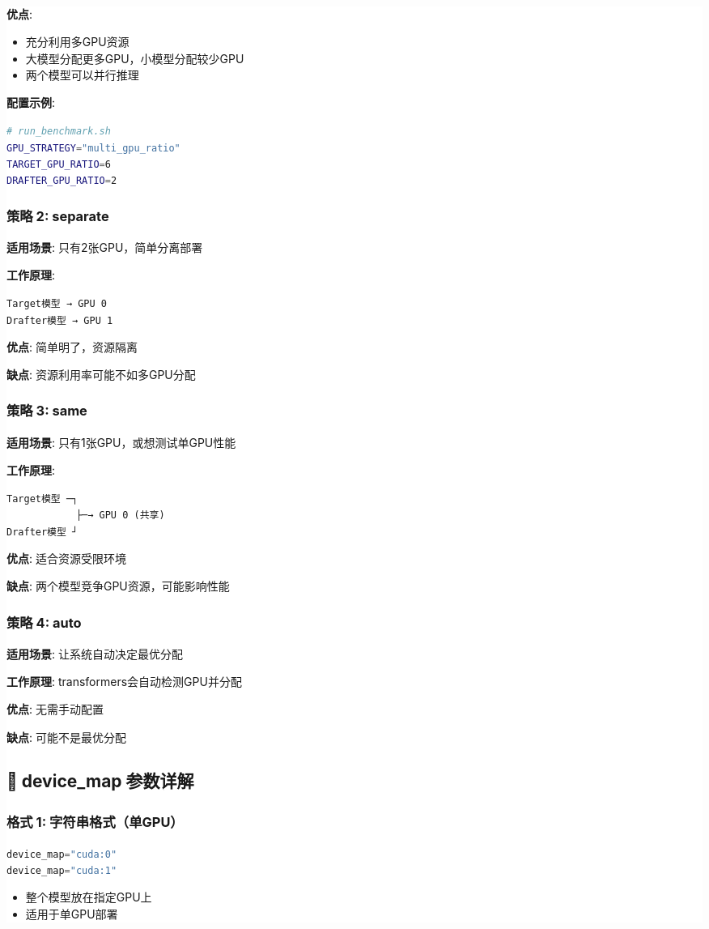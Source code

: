 **优点**:
- 充分利用多GPU资源
- 大模型分配更多GPU，小模型分配较少GPU
- 两个模型可以并行推理

**配置示例**:
```bash
# run_benchmark.sh
GPU_STRATEGY="multi_gpu_ratio"
TARGET_GPU_RATIO=6
DRAFTER_GPU_RATIO=2
```

### 策略 2: separate

**适用场景**: 只有2张GPU，简单分离部署

**工作原理**:
```
Target模型 → GPU 0
Drafter模型 → GPU 1
```

**优点**: 简单明了，资源隔离

**缺点**: 资源利用率可能不如多GPU分配

### 策略 3: same

**适用场景**: 只有1张GPU，或想测试单GPU性能

**工作原理**:
```
Target模型 ─┐
            ├─→ GPU 0 (共享)
Drafter模型 ┘
```

**优点**: 适合资源受限环境

**缺点**: 两个模型竞争GPU资源，可能影响性能

### 策略 4: auto

**适用场景**: 让系统自动决定最优分配

**工作原理**: transformers会自动检测GPU并分配

**优点**: 无需手动配置

**缺点**: 可能不是最优分配

## 🔧 device_map 参数详解

### 格式 1: 字符串格式（单GPU）
```python
device_map="cuda:0"
device_map="cuda:1"
```
- 整个模型放在指定GPU上
- 适用于单GPU部署
